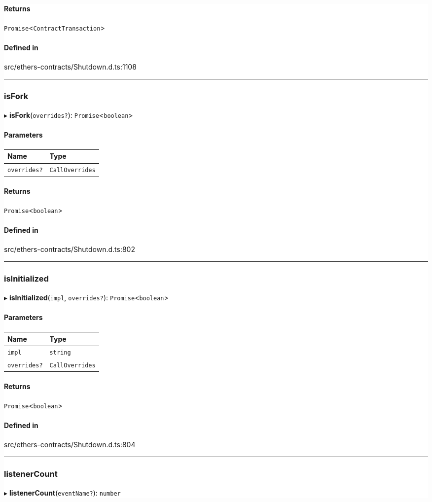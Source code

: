 #### Returns

`Promise`<`ContractTransaction`\>

#### Defined in

src/ethers-contracts/Shutdown.d.ts:1108

___

### isFork

▸ **isFork**(`overrides?`): `Promise`<`boolean`\>

#### Parameters

| Name | Type |
| :------ | :------ |
| `overrides?` | `CallOverrides` |

#### Returns

`Promise`<`boolean`\>

#### Defined in

src/ethers-contracts/Shutdown.d.ts:802

___

### isInitialized

▸ **isInitialized**(`impl`, `overrides?`): `Promise`<`boolean`\>

#### Parameters

| Name | Type |
| :------ | :------ |
| `impl` | `string` |
| `overrides?` | `CallOverrides` |

#### Returns

`Promise`<`boolean`\>

#### Defined in

src/ethers-contracts/Shutdown.d.ts:804

___

### listenerCount

▸ **listenerCount**(`eventName?`): `number`
